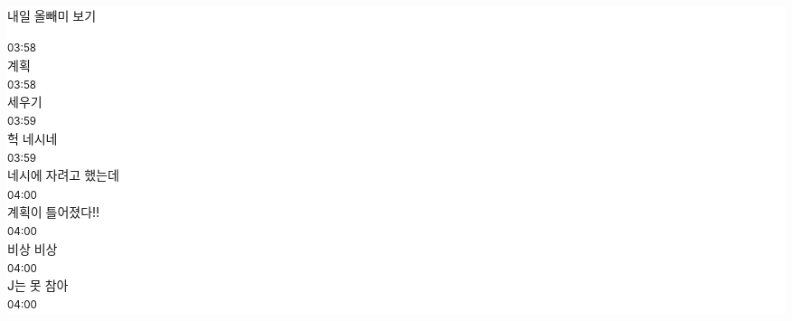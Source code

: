 내일 올빼미 보기
</div>
</div>
<div class="message" markdown="1">
<div class="message-date" markdown="1">
<small>03:58</small>
</div>
<div markdown="1">
계획
</div>
</div>
<div class="message" markdown="1">
<div class="message-date" markdown="1">
<small>03:58</small>
</div>
<div markdown="1">
세우기
</div>
</div>
<div class="message" markdown="1">
<div class="message-date" markdown="1">
<small>03:59</small>
</div>
<div markdown="1">
헉 네시네
</div>
</div>
<div class="message" markdown="1">
<div class="message-date" markdown="1">
<small>03:59</small>
</div>
<div markdown="1">
네시에 자려고 했는데
</div>
</div>
<div class="message" markdown="1">
<div class="message-date" markdown="1">
<small>04:00</small>
</div>
<div markdown="1">
계획이 틀어졌다!!
</div>
</div>
<div class="message" markdown="1">
<div class="message-date" markdown="1">
<small>04:00</small>
</div>
<div markdown="1">
비상 비상
</div>
</div>
<div class="message" markdown="1">
<div class="message-date" markdown="1">
<small>04:00</small>
</div>
<div markdown="1">
J는 못 참아
</div>
</div>
<div class="message" markdown="1">
<div class="message-date" markdown="1">
<small>04:00</small>
</div>
<div markdown="1">